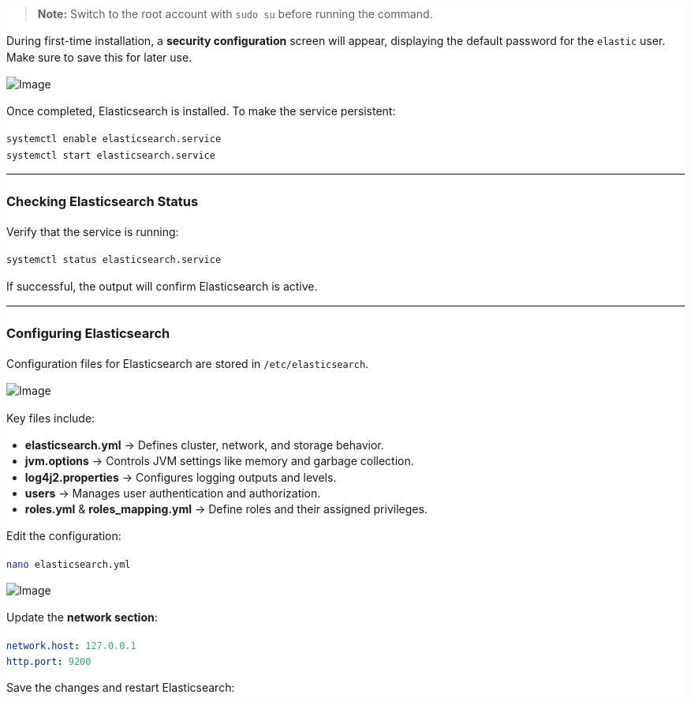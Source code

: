 > **Note:** Switch to the root account with `sudo su` before running the command.

During first-time installation, a **security configuration** screen will appear, displaying the default password for the `elastic` user. Make sure to save this for later use.

<img width="1242" height="596" alt="Image" src="https://github.com/user-attachments/assets/b1c29c54-3202-4b74-9fa9-07f60f1ca898" />

Once completed, Elasticsearch is installed. To make the service persistent:

```bash
systemctl enable elasticsearch.service
systemctl start elasticsearch.service
```

---

### Checking Elasticsearch Status

Verify that the service is running:

```bash
systemctl status elasticsearch.service
```

If successful, the output will confirm Elasticsearch is active.

---

### Configuring Elasticsearch

Configuration files for Elasticsearch are stored in `/etc/elasticsearch`.

<img width="1123" height="114" alt="Image" src="https://github.com/user-attachments/assets/8b868eb9-fac8-47c4-845a-b3576d521061" />

Key files include:

* **elasticsearch.yml** → Defines cluster, network, and storage behavior.
* **jvm.options** → Controls JVM settings like memory and garbage collection.
* **log4j2.properties** → Configures logging outputs and levels.
* **users** → Manages user authentication and authorization.
* **roles.yml** & **roles\_mapping.yml** → Define roles and their assigned privileges.

Edit the configuration:

```bash
nano elasticsearch.yml
```

<img width="1213" height="164" alt="Image" src="https://github.com/user-attachments/assets/9058e968-5df1-4e63-935a-b6b7f462a1a8" />

Update the **network section**:

```yaml
network.host: 127.0.0.1
http.port: 9200
```

Save the changes and restart Elasticsearch:
